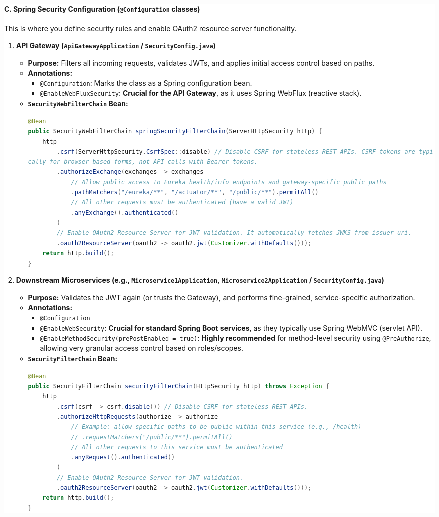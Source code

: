 #### **C. Spring Security Configuration (`@Configuration` classes)**

This is where you define security rules and enable OAuth2 resource server functionality.

1.  **API Gateway (`ApiGatewayApplication` / `SecurityConfig.java`)**

    * **Purpose:** Filters all incoming requests, validates JWTs, and applies initial access control based on paths.
    * **Annotations:**
        * `@Configuration`: Marks the class as a Spring configuration bean.
        * `@EnableWebFluxSecurity`: **Crucial for the API Gateway**, as it uses Spring WebFlux (reactive stack).
    * **`SecurityWebFilterChain` Bean:**
      ```java
      @Bean
      public SecurityWebFilterChain springSecurityFilterChain(ServerHttpSecurity http) {
          http
              .csrf(ServerHttpSecurity.CsrfSpec::disable) // Disable CSRF for stateless REST APIs. CSRF tokens are typically for browser-based forms, not API calls with Bearer tokens.
              .authorizeExchange(exchanges -> exchanges
                  // Allow public access to Eureka health/info endpoints and gateway-specific public paths
                  .pathMatchers("/eureka/**", "/actuator/**", "/public/**").permitAll()
                  // All other requests must be authenticated (have a valid JWT)
                  .anyExchange().authenticated()
              )
              // Enable OAuth2 Resource Server for JWT validation. It automatically fetches JWKS from issuer-uri.
              .oauth2ResourceServer(oauth2 -> oauth2.jwt(Customizer.withDefaults()));
          return http.build();
      }
      ```

2.  **Downstream Microservices (e.g., `Microservice1Application`, `Microservice2Application` / `SecurityConfig.java`)**

    * **Purpose:** Validates the JWT again (or trusts the Gateway), and performs fine-grained, service-specific authorization.
    * **Annotations:**
        * `@Configuration`
        * `@EnableWebSecurity`: **Crucial for standard Spring Boot services**, as they typically use Spring WebMVC (servlet API).
        * `@EnableMethodSecurity(prePostEnabled = true)`: **Highly recommended** for method-level security using `@PreAuthorize`, allowing very granular access control based on roles/scopes.
    * **`SecurityFilterChain` Bean:**
      ```java
      @Bean
      public SecurityFilterChain securityFilterChain(HttpSecurity http) throws Exception {
          http
              .csrf(csrf -> csrf.disable()) // Disable CSRF for stateless REST APIs.
              .authorizeHttpRequests(authorize -> authorize
                  // Example: allow specific paths to be public within this service (e.g., /health)
                  // .requestMatchers("/public/**").permitAll()
                  // All other requests to this service must be authenticated
                  .anyRequest().authenticated()
              )
              // Enable OAuth2 Resource Server for JWT validation.
              .oauth2ResourceServer(oauth2 -> oauth2.jwt(Customizer.withDefaults()));
          return http.build();
      }
      ```
